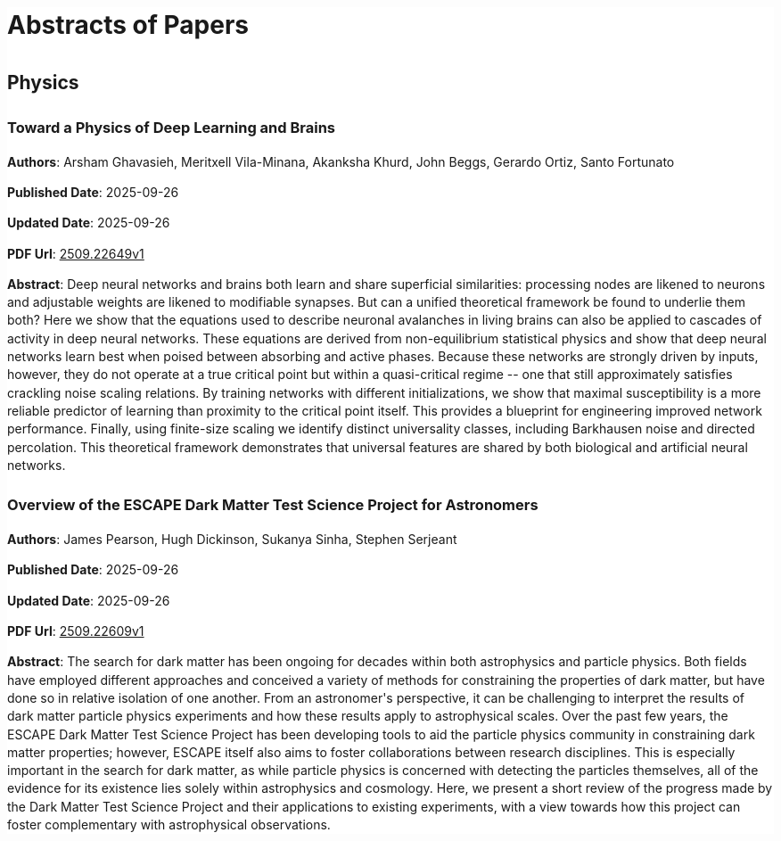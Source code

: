 # Abstracts of Papers

## Physics
### Toward a Physics of Deep Learning and Brains
**Authors**: Arsham Ghavasieh, Meritxell Vila-Minana, Akanksha Khurd, John Beggs, Gerardo Ortiz, Santo Fortunato

**Published Date**: 2025-09-26

**Updated Date**: 2025-09-26

**PDF Url**: [2509.22649v1](http://arxiv.org/pdf/2509.22649v1)

**Abstract**: Deep neural networks and brains both learn and share superficial
similarities: processing nodes are likened to neurons and adjustable weights
are likened to modifiable synapses. But can a unified theoretical framework be
found to underlie them both? Here we show that the equations used to describe
neuronal avalanches in living brains can also be applied to cascades of
activity in deep neural networks. These equations are derived from
non-equilibrium statistical physics and show that deep neural networks learn
best when poised between absorbing and active phases. Because these networks
are strongly driven by inputs, however, they do not operate at a true critical
point but within a quasi-critical regime -- one that still approximately
satisfies crackling noise scaling relations. By training networks with
different initializations, we show that maximal susceptibility is a more
reliable predictor of learning than proximity to the critical point itself.
This provides a blueprint for engineering improved network performance.
Finally, using finite-size scaling we identify distinct universality classes,
including Barkhausen noise and directed percolation. This theoretical framework
demonstrates that universal features are shared by both biological and
artificial neural networks.


### Overview of the ESCAPE Dark Matter Test Science Project for Astronomers
**Authors**: James Pearson, Hugh Dickinson, Sukanya Sinha, Stephen Serjeant

**Published Date**: 2025-09-26

**Updated Date**: 2025-09-26

**PDF Url**: [2509.22609v1](http://arxiv.org/pdf/2509.22609v1)

**Abstract**: The search for dark matter has been ongoing for decades within both
astrophysics and particle physics. Both fields have employed different
approaches and conceived a variety of methods for constraining the properties
of dark matter, but have done so in relative isolation of one another. From an
astronomer's perspective, it can be challenging to interpret the results of
dark matter particle physics experiments and how these results apply to
astrophysical scales. Over the past few years, the ESCAPE Dark Matter Test
Science Project has been developing tools to aid the particle physics community
in constraining dark matter properties; however, ESCAPE itself also aims to
foster collaborations between research disciplines. This is especially
important in the search for dark matter, as while particle physics is concerned
with detecting the particles themselves, all of the evidence for its existence
lies solely within astrophysics and cosmology. Here, we present a short review
of the progress made by the Dark Matter Test Science Project and their
applications to existing experiments, with a view towards how this project can
foster complementary with astrophysical observations.
